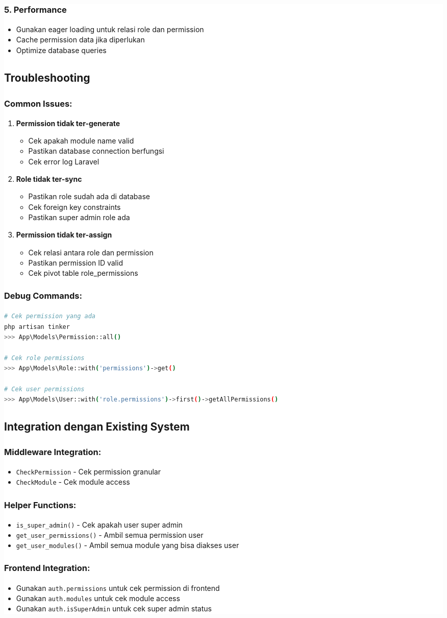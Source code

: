 ### **5. Performance**
- Gunakan eager loading untuk relasi role dan permission
- Cache permission data jika diperlukan
- Optimize database queries

## **Troubleshooting**

### **Common Issues:**

1. **Permission tidak ter-generate**
   - Cek apakah module name valid
   - Pastikan database connection berfungsi
   - Cek error log Laravel

2. **Role tidak ter-sync**
   - Pastikan role sudah ada di database
   - Cek foreign key constraints
   - Pastikan super admin role ada

3. **Permission tidak ter-assign**
   - Cek relasi antara role dan permission
   - Pastikan permission ID valid
   - Cek pivot table role_permissions

### **Debug Commands:**
```bash
# Cek permission yang ada
php artisan tinker
>>> App\Models\Permission::all()

# Cek role permissions
>>> App\Models\Role::with('permissions')->get()

# Cek user permissions
>>> App\Models\User::with('role.permissions')->first()->getAllPermissions()
```

## **Integration dengan Existing System**

### **Middleware Integration:**
- `CheckPermission` - Cek permission granular
- `CheckModule` - Cek module access

### **Helper Functions:**
- `is_super_admin()` - Cek apakah user super admin
- `get_user_permissions()` - Ambil semua permission user
- `get_user_modules()` - Ambil semua module yang bisa diakses user

### **Frontend Integration:**
- Gunakan `auth.permissions` untuk cek permission di frontend
- Gunakan `auth.modules` untuk cek module access
- Gunakan `auth.isSuperAdmin` untuk cek super admin status
